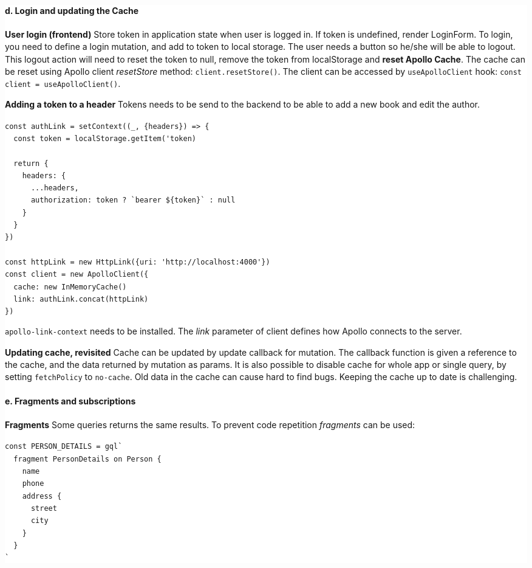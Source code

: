 #### d. Login and updating the Cache

**User login (frontend)**
Store token in application state when user is logged in. If token is undefined, render LoginForm. To login, you need to define a login mutation, and add to token to local storage. The user needs a button so he/she will be able to logout. This logout action will need to reset the token to null, remove the token from localStorage and **reset Apollo Cache**. The cache can be reset using Apollo client _resetStore_ method: `client.resetStore()`. The client can be accessed by `useApolloClient` hook: `const client = useApolloClient()`.

**Adding a token to a header**
Tokens needs to be send to the backend to be able to add a new book and edit the author.

```
const authLink = setContext((_, {headers}) => {
  const token = localStorage.getItem('token)

  return {
    headers: {
      ...headers,
      authorization: token ? `bearer ${token}` : null
    }
  }
})

const httpLink = new HttpLink({uri: 'http://localhost:4000'})
const client = new ApolloClient({
  cache: new InMemoryCache()
  link: authLink.concat(httpLink)
})
```

`apollo-link-context` needs to be installed. The _link_ parameter of client defines how Apollo connects to the server.

**Updating cache, revisited**
Cache can be updated by update callback for mutation. The callback function is given a reference to the cache, and the data returned by mutation as params. It is also possible to disable cache for whole app or single query, by setting `fetchPolicy` to `no-cache`.
Old data in the cache can cause hard to find bugs. Keeping the cache up to date is challenging.

#### e. Fragments and subscriptions

**Fragments**
Some queries returns the same results. To prevent code repetition _fragments_ can be used:

```
const PERSON_DETAILS = gql`
  fragment PersonDetails on Person {
    name
    phone
    address {
      street
      city
    }
  }
`
```
